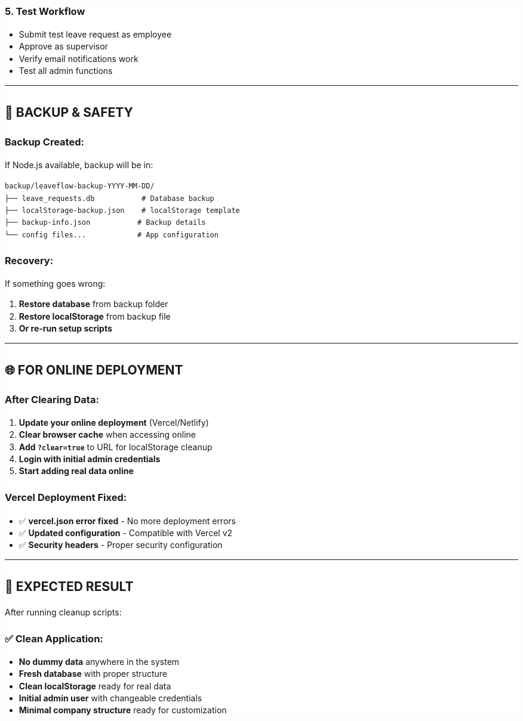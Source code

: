 ### **5. Test Workflow**
- Submit test leave request as employee
- Approve as supervisor
- Verify email notifications work
- Test all admin functions

---

## 💾 **BACKUP & SAFETY**

### **Backup Created:**
If Node.js available, backup will be in:
```
backup/leaveflow-backup-YYYY-MM-DD/
├── leave_requests.db           # Database backup
├── localStorage-backup.json    # localStorage template
├── backup-info.json           # Backup details
└── config files...            # App configuration
```

### **Recovery:**
If something goes wrong:
1. **Restore database** from backup folder
2. **Restore localStorage** from backup file
3. **Or re-run setup scripts**

---

## 🌐 **FOR ONLINE DEPLOYMENT**

### **After Clearing Data:**
1. **Update your online deployment** (Vercel/Netlify)
2. **Clear browser cache** when accessing online
3. **Add `?clear=true`** to URL for localStorage cleanup
4. **Login with initial admin credentials**
5. **Start adding real data online**

### **Vercel Deployment Fixed:**
- ✅ **vercel.json error fixed** - No more deployment errors
- ✅ **Updated configuration** - Compatible with Vercel v2
- ✅ **Security headers** - Proper security configuration

---

## 🎯 **EXPECTED RESULT**

After running cleanup scripts:

### **✅ Clean Application:**
- **No dummy data** anywhere in the system
- **Fresh database** with proper structure
- **Clean localStorage** ready for real data
- **Initial admin user** with changeable credentials
- **Minimal company structure** ready for customization
